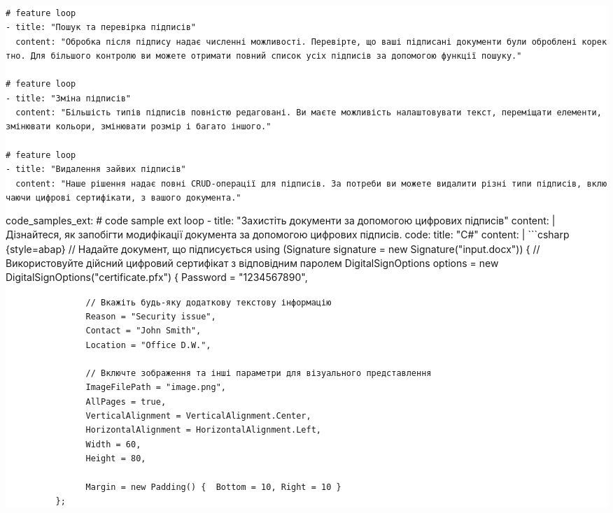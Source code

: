     # feature loop
    - title: "Пошук та перевірка підписів"
      content: "Обробка після підпису надає численні можливості. Перевірте, що ваші підписані документи були оброблені коректно. Для більшого контролю ви можете отримати повний список усіх підписів за допомогою функції пошуку."

    # feature loop
    - title: "Зміна підписів"
      content: "Більшість типів підписів повністю редаговані. Ви маєте можливість налаштовувати текст, переміщати елементи, змінювати кольори, змінювати розмір і багато іншого."

    # feature loop
    - title: "Видалення зайвих підписів"
      content: "Наше рішення надає повні CRUD-операції для підписів. За потреби ви можете видалити різні типи підписів, включаючи цифрові сертифікати, з вашого документа."
      
  code_samples_ext:
    # code sample ext loop
    - title: "Захистіть документи за допомогою цифрових підписів"
      content: |
        Дізнайтеся, як запобігти модифікації документа за допомогою цифрових підписів.
      code:
        title: "C#"
        content: |
          ```csharp {style=abap}
          // Надайте документ, що підписується
          using (Signature signature = new Signature("input.docx"))
          {
              // Використовуйте дійсний цифровий сертифікат з відповідним паролем
              DigitalSignOptions options = new DigitalSignOptions("certificate.pfx")
              {
                    Password = "1234567890",

                    // Вкажіть будь-яку додаткову текстову інформацію
                    Reason = "Security issue",
                    Contact = "John Smith",
                    Location = "Office D.W.",

                    // Включте зображення та інші параметри для візуального представлення
                    ImageFilePath = "image.png",
                    AllPages = true,
                    VerticalAlignment = VerticalAlignment.Center,
                    HorizontalAlignment = HorizontalAlignment.Left,
                    Width = 60,
                    Height = 80,

                    Margin = new Padding() {  Bottom = 10, Right = 10 }
              };
